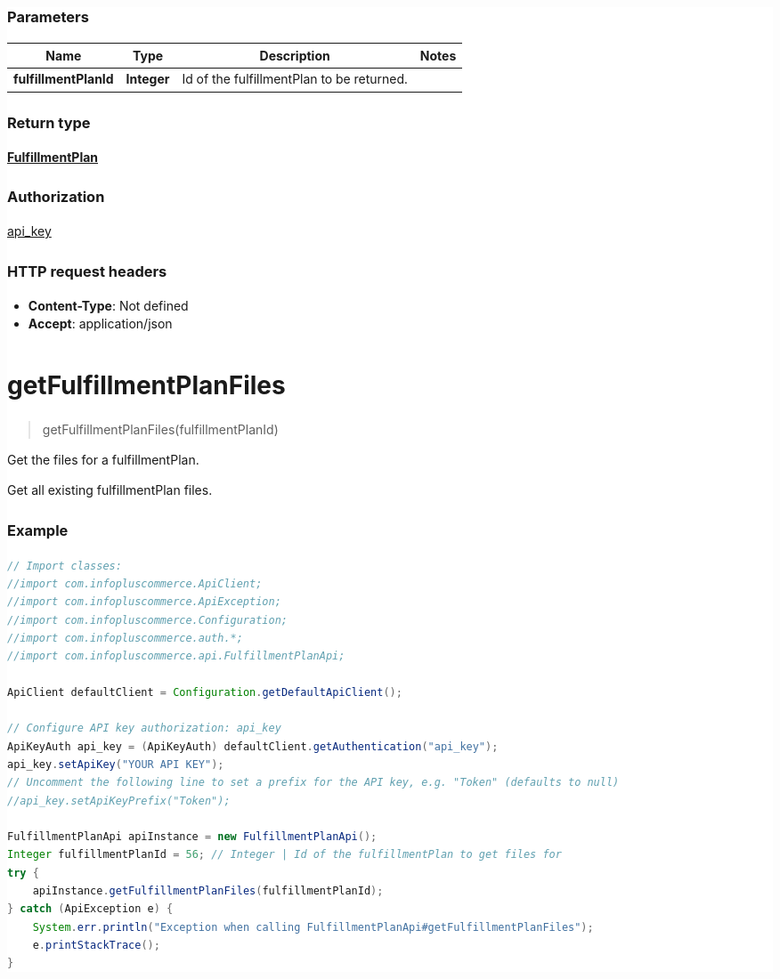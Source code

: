 ### Parameters

Name | Type | Description  | Notes
------------- | ------------- | ------------- | -------------
 **fulfillmentPlanId** | **Integer**| Id of the fulfillmentPlan to be returned. |

### Return type

[**FulfillmentPlan**](FulfillmentPlan.md)

### Authorization

[api_key](../README.md#api_key)

### HTTP request headers

 - **Content-Type**: Not defined
 - **Accept**: application/json

<a name="getFulfillmentPlanFiles"></a>
# **getFulfillmentPlanFiles**
> getFulfillmentPlanFiles(fulfillmentPlanId)

Get the files for a fulfillmentPlan.

Get all existing fulfillmentPlan files.

### Example
```java
// Import classes:
//import com.infopluscommerce.ApiClient;
//import com.infopluscommerce.ApiException;
//import com.infopluscommerce.Configuration;
//import com.infopluscommerce.auth.*;
//import com.infopluscommerce.api.FulfillmentPlanApi;

ApiClient defaultClient = Configuration.getDefaultApiClient();

// Configure API key authorization: api_key
ApiKeyAuth api_key = (ApiKeyAuth) defaultClient.getAuthentication("api_key");
api_key.setApiKey("YOUR API KEY");
// Uncomment the following line to set a prefix for the API key, e.g. "Token" (defaults to null)
//api_key.setApiKeyPrefix("Token");

FulfillmentPlanApi apiInstance = new FulfillmentPlanApi();
Integer fulfillmentPlanId = 56; // Integer | Id of the fulfillmentPlan to get files for
try {
    apiInstance.getFulfillmentPlanFiles(fulfillmentPlanId);
} catch (ApiException e) {
    System.err.println("Exception when calling FulfillmentPlanApi#getFulfillmentPlanFiles");
    e.printStackTrace();
}
```
